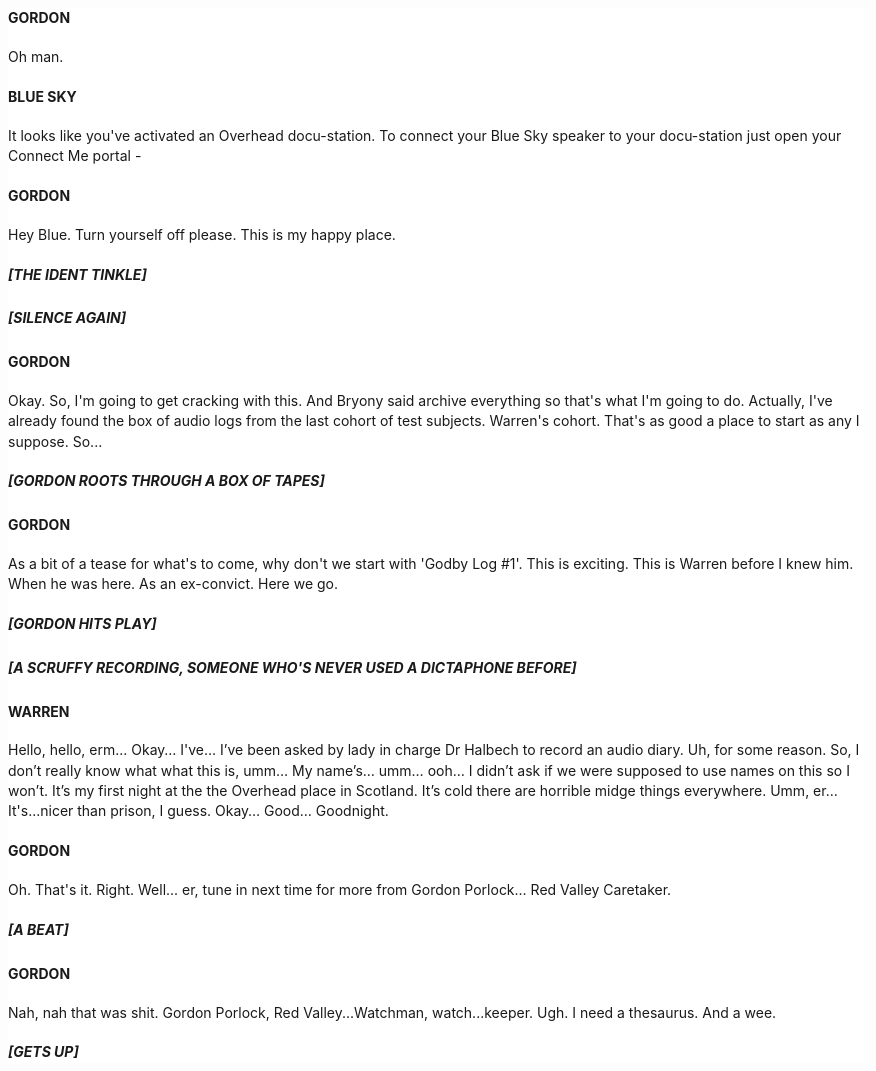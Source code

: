 #### GORDON

Oh man.

#### BLUE SKY

It looks like you've activated an Overhead docu-station. To connect your Blue Sky speaker to your docu-station just open your Connect Me portal -

#### GORDON

Hey Blue. Turn yourself off please. This is my happy place.

##### [THE IDENT TINKLE]
##### [SILENCE AGAIN] 

#### GORDON

Okay. So, I'm going to get cracking with this. And Bryony said archive everything so that's what I'm going to do. Actually, I've already found the box of audio logs from the last cohort of test subjects. Warren's cohort. That's as good a place to start as any I suppose. So...

##### [GORDON ROOTS THROUGH A BOX OF TAPES]

#### GORDON

As a bit of a tease for what's to come, why don't we start with 'Godby Log #1'. This is exciting. This is Warren before I knew him. When he was here. As an ex-convict. Here we go. 

##### [GORDON HITS PLAY]
##### [A SCRUFFY RECORDING, SOMEONE WHO'S NEVER USED A DICTAPHONE BEFORE]

#### WARREN

Hello, hello, erm... Okay… I've… I’ve been asked by lady in charge Dr Halbech to record an audio diary. Uh, for some reason. So, I don’t really know what what this is, umm… My name’s… umm… ooh… I didn’t ask if we were supposed to use names on this so I won’t. It’s my first night at the the Overhead place in Scotland. It’s cold there are horrible midge things everywhere. Umm, er… It's...nicer than prison, I guess. Okay… Good… Goodnight.

#### GORDON

Oh. That's it. Right. Well... er, tune in next time for more from Gordon Porlock... Red Valley Caretaker.

##### [A BEAT]

#### GORDON

Nah, nah that was shit. Gordon Porlock, Red Valley...Watchman, watch...keeper. Ugh. I need a thesaurus. And a wee. 

##### [GETS UP]
